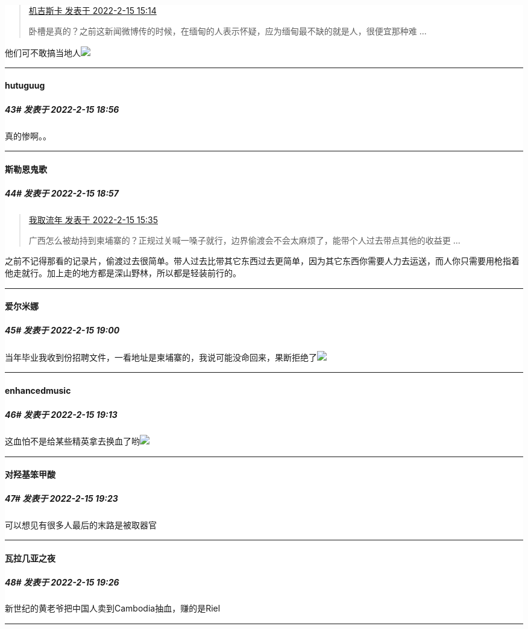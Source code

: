 <blockquote><a href="httphttps://bbs.saraba1st.com/2b/forum.php?mod=redirect&amp;goto=findpost&amp;pid=54697505&amp;ptid=2052695" target="_blank">机吉斯卡 发表于 2022-2-15 15:14</a>

卧槽是真的？之前这新闻微博传的时候，在缅甸的人表示怀疑，应为缅甸最不缺的就是人，很便宜那种难 ...</blockquote>
他们可不敢搞当地人<img src="https://static.saraba1st.com/image/smiley/face2017/095.png" referrerpolicy="no-referrer">

*****

####  hutuguug  
##### 43#       发表于 2022-2-15 18:56

真的惨啊。。

*****

####  斯勒恩鬼歌  
##### 44#       发表于 2022-2-15 18:57

<blockquote><a href="httphttps://bbs.saraba1st.com/2b/forum.php?mod=redirect&amp;goto=findpost&amp;pid=54697814&amp;ptid=2052695" target="_blank">我取流年 发表于 2022-2-15 15:35</a>

广西怎么被劫持到柬埔寨的？正规过关喊一嗓子就行，边界偷渡会不会太麻烦了，能带个人过去带点其他的收益更 ...</blockquote>
之前不记得那看的记录片，偷渡过去很简单。带人过去比带其它东西过去更简单，因为其它东西你需要人力去运送，而人你只需要用枪指着他走就行。加上走的地方都是深山野林，所以都是轻装前行的。

*****

####  爱尔米娜  
##### 45#       发表于 2022-2-15 19:00

当年毕业我收到份招聘文件，一看地址是柬埔寨的，我说可能没命回来，果断拒绝了<img src="https://static.saraba1st.com/image/smiley/face2017/004.gif" referrerpolicy="no-referrer">

*****

####  enhancedmusic  
##### 46#       发表于 2022-2-15 19:13

这血怕不是给某些精英拿去换血了哟<img src="https://static.saraba1st.com/image/smiley/face2017/007.png" referrerpolicy="no-referrer">

*****

####  对羟基笨甲酸  
##### 47#       发表于 2022-2-15 19:23

可以想见有很多人最后的末路是被取器官

*****

####  瓦拉几亚之夜  
##### 48#       发表于 2022-2-15 19:26

新世纪的黄老爷把中国人卖到Cambodia抽血，赚的是Riel 

*****
